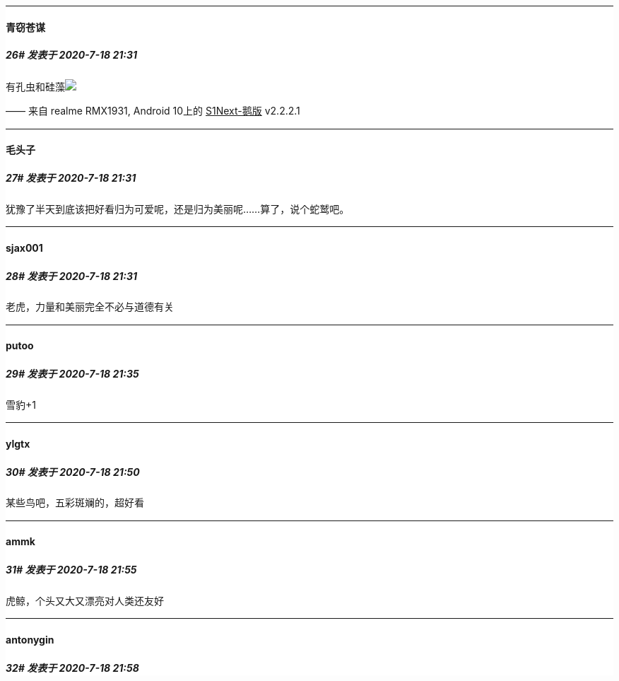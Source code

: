
-----

####  青窃苍谋  
##### 26#       发表于 2020-7-18 21:31


有孔虫和硅藻<img src="https://p.sda1.dev/0/d437bd2c3b4e3ca0f61b244f26f8866e/IMG_B01E573B4D3F3014C68DF3469750B758.jpeg" referrerpolicy="no-referrer">

—— 来自 realme RMX1931, Android 10上的 [S1Next-鹅版](https://github.com/ykrank/S1-Next/releases) v2.2.2.1


-----

####  毛头子  
##### 27#       发表于 2020-7-18 21:31


犹豫了半天到底该把好看归为可爱呢，还是归为美丽呢……算了，说个蛇鹫吧。


-----

####  sjax001  
##### 28#       发表于 2020-7-18 21:31


老虎，力量和美丽完全不必与道德有关


-----

####  putoo  
##### 29#       发表于 2020-7-18 21:35


雪豹+1


-----

####  ylgtx  
##### 30#       发表于 2020-7-18 21:50


某些鸟吧，五彩斑斓的，超好看


-----

####  ammk  
##### 31#       发表于 2020-7-18 21:55


虎鲸，个头又大又漂亮对人类还友好


-----

####  antonygin  
##### 32#       发表于 2020-7-18 21:58
